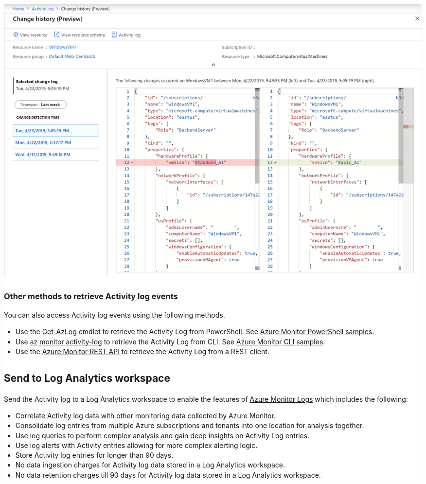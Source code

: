 ![Change history page showing differences](media/activity-log/change-history-event-details.png)


### Other methods to retrieve Activity log events
You can also access Activity log events using the following methods.

- Use the [Get-AzLog](/powershell/module/az.monitor/get-azlog) cmdlet to retrieve the Activity Log from PowerShell. See [Azure Monitor PowerShell samples](../powershell-samples.md#retrieve-activity-log).
- Use [az monitor activity-log](/cli/azure/monitor/activity-log) to retrieve the Activity Log from CLI.  See [Azure Monitor CLI samples](../cli-samples.md#view-activity-log).
- Use the [Azure Monitor REST API](/rest/api/monitor/) to retrieve the Activity Log from a REST client. 


## Send to Log Analytics workspace
 Send the Activity log to a Log Analytics workspace to enable the features of [Azure Monitor Logs](../logs/data-platform-logs.md) which includes the following:

- Correlate Activity log data with other monitoring data collected by Azure Monitor.
- Consolidate log entries from multiple Azure subscriptions and tenants into one location for analysis together.
- Use log queries to perform complex analysis and gain deep insights on Activity Log entries.
- Use log alerts with Activity entries allowing for more complex alerting logic.
- Store Activity log entries for longer than 90 days.
- No data ingestion charges for Activity log data stored in a Log Analytics workspace.
- No data retention charges till 90 days for Activity log data stored in a Log Analytics workspace.
